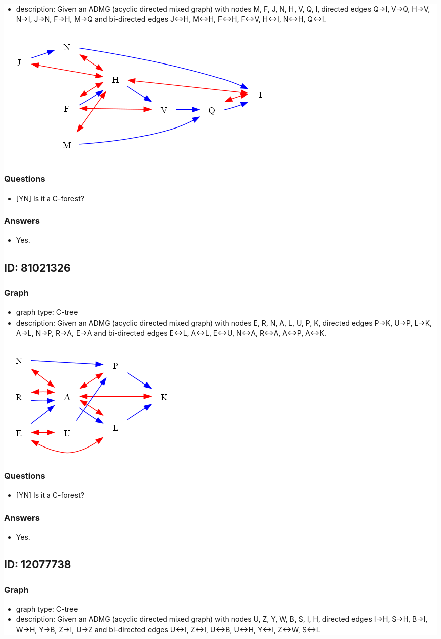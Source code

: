 - description: Given an ADMG (acyclic directed mixed graph) with nodes M, F, J, N, H, V, Q, I, directed edges Q->I, V->Q, H->V, N->I, J->N, F->H, M->Q and bi-directed edges J<->H, M<->H, F<->H, F<->V, H<->I, N<->H, Q<->I.

![fig](../images/c-forest/79374349.png)
### Questions
- [YN] Is it a C-forest? 
### Answers
- Yes.
## ID: 81021326
### Graph
- graph type: C-tree
- description: Given an ADMG (acyclic directed mixed graph) with nodes E, R, N, A, L, U, P, K, directed edges P->K, U->P, L->K, A->L, N->P, R->A, E->A and bi-directed edges E<->L, A<->L, E<->U, N<->A, R<->A, A<->P, A<->K.

![fig](../images/c-forest/81021326.png)
### Questions
- [YN] Is it a C-forest? 
### Answers
- Yes.
## ID: 12077738
### Graph
- graph type: C-tree
- description: Given an ADMG (acyclic directed mixed graph) with nodes U, Z, Y, W, B, S, I, H, directed edges I->H, S->H, B->I, W->H, Y->B, Z->I, U->Z and bi-directed edges U<->I, Z<->I, U<->B, U<->H, Y<->I, Z<->W, S<->I.
